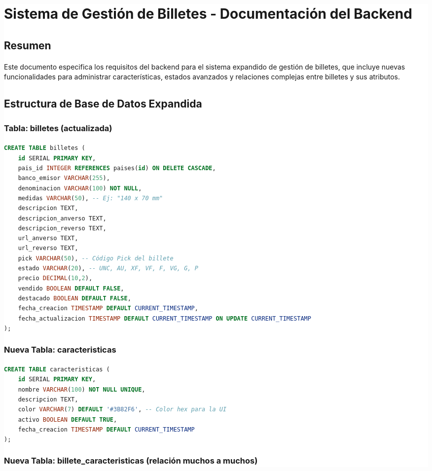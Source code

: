 # Sistema de Gestión de Billetes - Documentación del Backend

## Resumen

Este documento especifica los requisitos del backend para el sistema expandido de gestión de billetes, que incluye nuevas funcionalidades para administrar características, estados avanzados y relaciones complejas entre billetes y sus atributos.

## Estructura de Base de Datos Expandida

### Tabla: billetes (actualizada)

```sql
CREATE TABLE billetes (
    id SERIAL PRIMARY KEY,
    pais_id INTEGER REFERENCES paises(id) ON DELETE CASCADE,
    banco_emisor VARCHAR(255),
    denominacion VARCHAR(100) NOT NULL,
    medidas VARCHAR(50), -- Ej: "140 x 70 mm"
    descripcion TEXT,
    descripcion_anverso TEXT,
    descripcion_reverso TEXT,
    url_anverso TEXT,
    url_reverso TEXT,
    pick VARCHAR(50), -- Código Pick del billete
    estado VARCHAR(20), -- UNC, AU, XF, VF, F, VG, G, P
    precio DECIMAL(10,2),
    vendido BOOLEAN DEFAULT FALSE,
    destacado BOOLEAN DEFAULT FALSE,
    fecha_creacion TIMESTAMP DEFAULT CURRENT_TIMESTAMP,
    fecha_actualizacion TIMESTAMP DEFAULT CURRENT_TIMESTAMP ON UPDATE CURRENT_TIMESTAMP
);
```

### Nueva Tabla: caracteristicas

```sql
CREATE TABLE caracteristicas (
    id SERIAL PRIMARY KEY,
    nombre VARCHAR(100) NOT NULL UNIQUE,
    descripcion TEXT,
    color VARCHAR(7) DEFAULT '#3B82F6', -- Color hex para la UI
    activo BOOLEAN DEFAULT TRUE,
    fecha_creacion TIMESTAMP DEFAULT CURRENT_TIMESTAMP
);
```

### Nueva Tabla: billete_caracteristicas (relación muchos a muchos)
